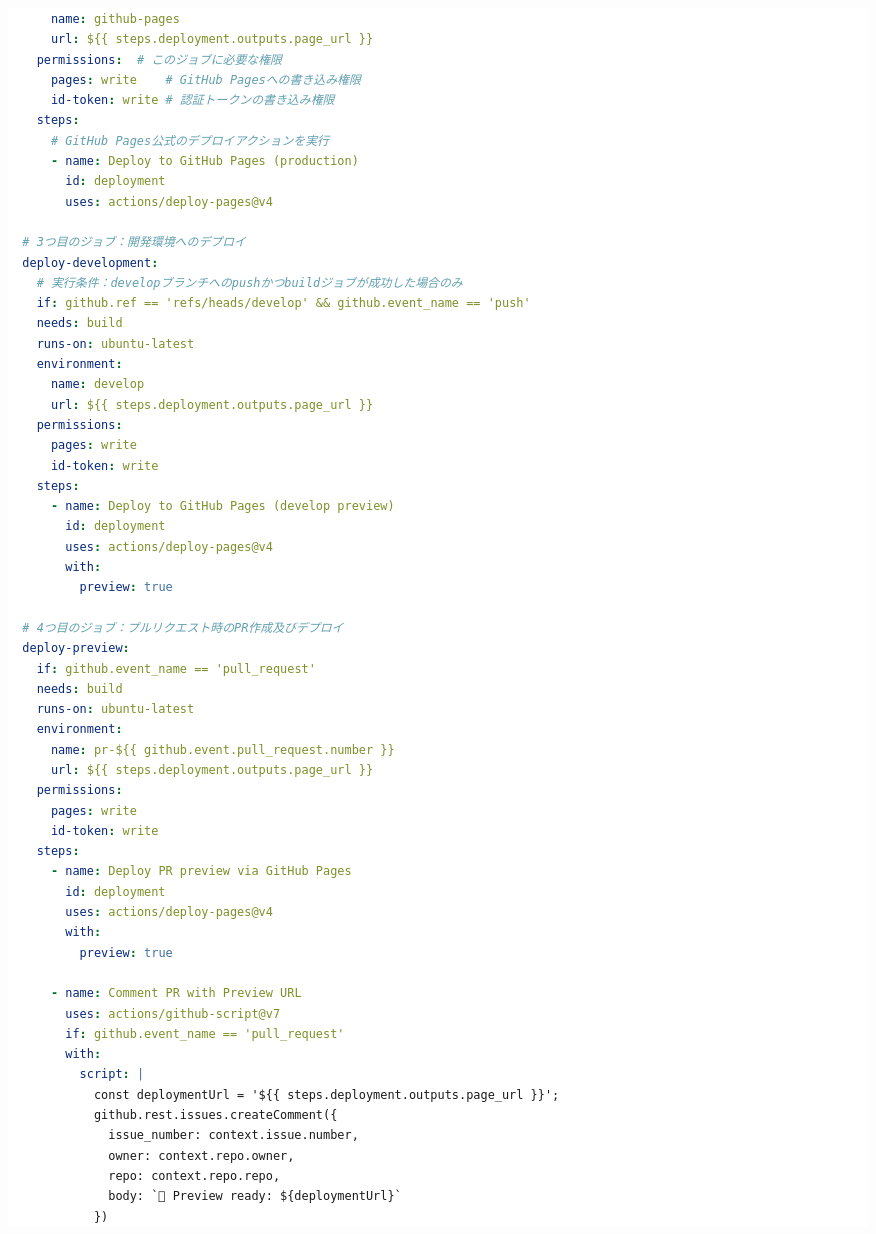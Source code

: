 ```yaml
      name: github-pages
      url: ${{ steps.deployment.outputs.page_url }}
    permissions:  # このジョブに必要な権限
      pages: write    # GitHub Pagesへの書き込み権限
      id-token: write # 認証トークンの書き込み権限
    steps:
      # GitHub Pages公式のデプロイアクションを実行
      - name: Deploy to GitHub Pages (production)
        id: deployment
        uses: actions/deploy-pages@v4

  # 3つ目のジョブ：開発環境へのデプロイ
  deploy-development:
    # 実行条件：developブランチへのpushかつbuildジョブが成功した場合のみ
    if: github.ref == 'refs/heads/develop' && github.event_name == 'push'
    needs: build
    runs-on: ubuntu-latest
    environment:
      name: develop
      url: ${{ steps.deployment.outputs.page_url }}
    permissions:
      pages: write
      id-token: write
    steps:
      - name: Deploy to GitHub Pages (develop preview)
        id: deployment
        uses: actions/deploy-pages@v4
        with:
          preview: true

  # 4つ目のジョブ：プルリクエスト時のPR作成及びデプロイ
  deploy-preview:
    if: github.event_name == 'pull_request'
    needs: build
    runs-on: ubuntu-latest
    environment:
      name: pr-${{ github.event.pull_request.number }}
      url: ${{ steps.deployment.outputs.page_url }}
    permissions:
      pages: write
      id-token: write
    steps:
      - name: Deploy PR preview via GitHub Pages
        id: deployment
        uses: actions/deploy-pages@v4
        with:
          preview: true

      - name: Comment PR with Preview URL
        uses: actions/github-script@v7
        if: github.event_name == 'pull_request'
        with:
          script: |
            const deploymentUrl = '${{ steps.deployment.outputs.page_url }}';
            github.rest.issues.createComment({
              issue_number: context.issue.number,
              owner: context.repo.owner,
              repo: context.repo.repo,
              body: `🚀 Preview ready: ${deploymentUrl}`
            })
```
